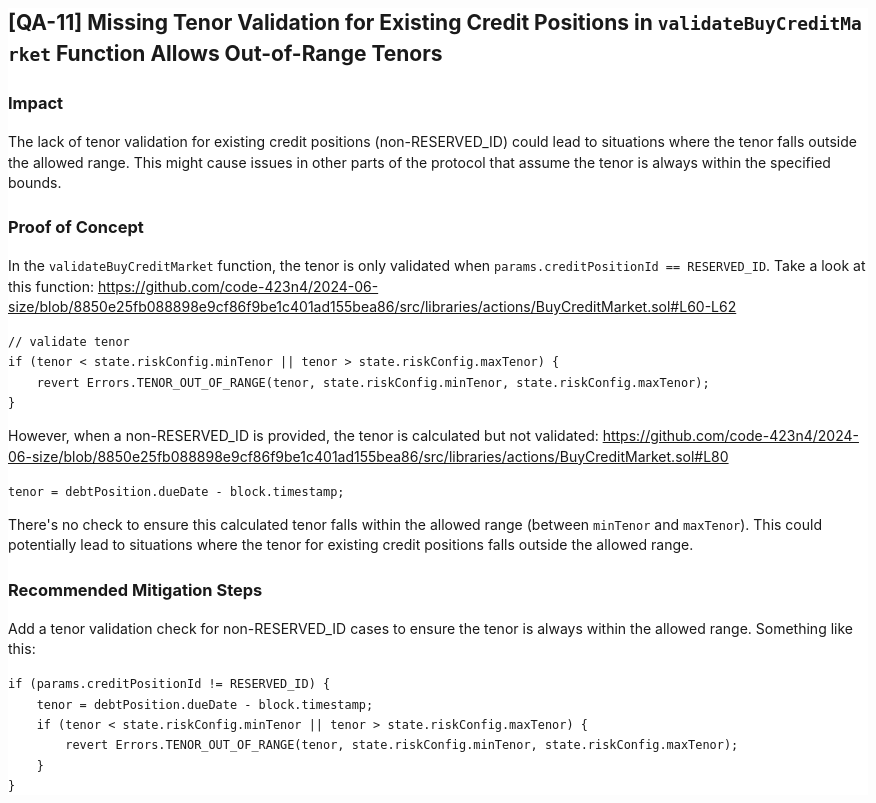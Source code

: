 


















## [QA-11] Missing Tenor Validation for Existing Credit Positions in `validateBuyCreditMarket` Function Allows Out-of-Range Tenors

### Impact
The lack of tenor validation for existing credit positions (non-RESERVED_ID) could lead to situations where the tenor falls outside the allowed range. This might cause issues in other parts of the protocol that assume the tenor is always within the specified bounds.

### Proof of Concept
In the `validateBuyCreditMarket` function, the tenor is only validated when `params.creditPositionId == RESERVED_ID`. Take a look at this function: https://github.com/code-423n4/2024-06-size/blob/8850e25fb088898e9cf86f9be1c401ad155bea86/src/libraries/actions/BuyCreditMarket.sol#L60-L62

```solidity
// validate tenor
if (tenor < state.riskConfig.minTenor || tenor > state.riskConfig.maxTenor) {
    revert Errors.TENOR_OUT_OF_RANGE(tenor, state.riskConfig.minTenor, state.riskConfig.maxTenor);
}
```

However, when a non-RESERVED_ID is provided, the tenor is calculated but not validated:
https://github.com/code-423n4/2024-06-size/blob/8850e25fb088898e9cf86f9be1c401ad155bea86/src/libraries/actions/BuyCreditMarket.sol#L80

```solidity
tenor = debtPosition.dueDate - block.timestamp;
```

There's no check to ensure this calculated tenor falls within the allowed range (between `minTenor` and `maxTenor`). This could potentially lead to situations where the tenor for existing credit positions falls outside the allowed range.

### Recommended Mitigation Steps
Add a tenor validation check for non-RESERVED_ID cases to ensure the tenor is always within the allowed range. Something like this:

```solidity
if (params.creditPositionId != RESERVED_ID) {
    tenor = debtPosition.dueDate - block.timestamp;
    if (tenor < state.riskConfig.minTenor || tenor > state.riskConfig.maxTenor) {
        revert Errors.TENOR_OUT_OF_RANGE(tenor, state.riskConfig.minTenor, state.riskConfig.maxTenor);
    }
}
```
